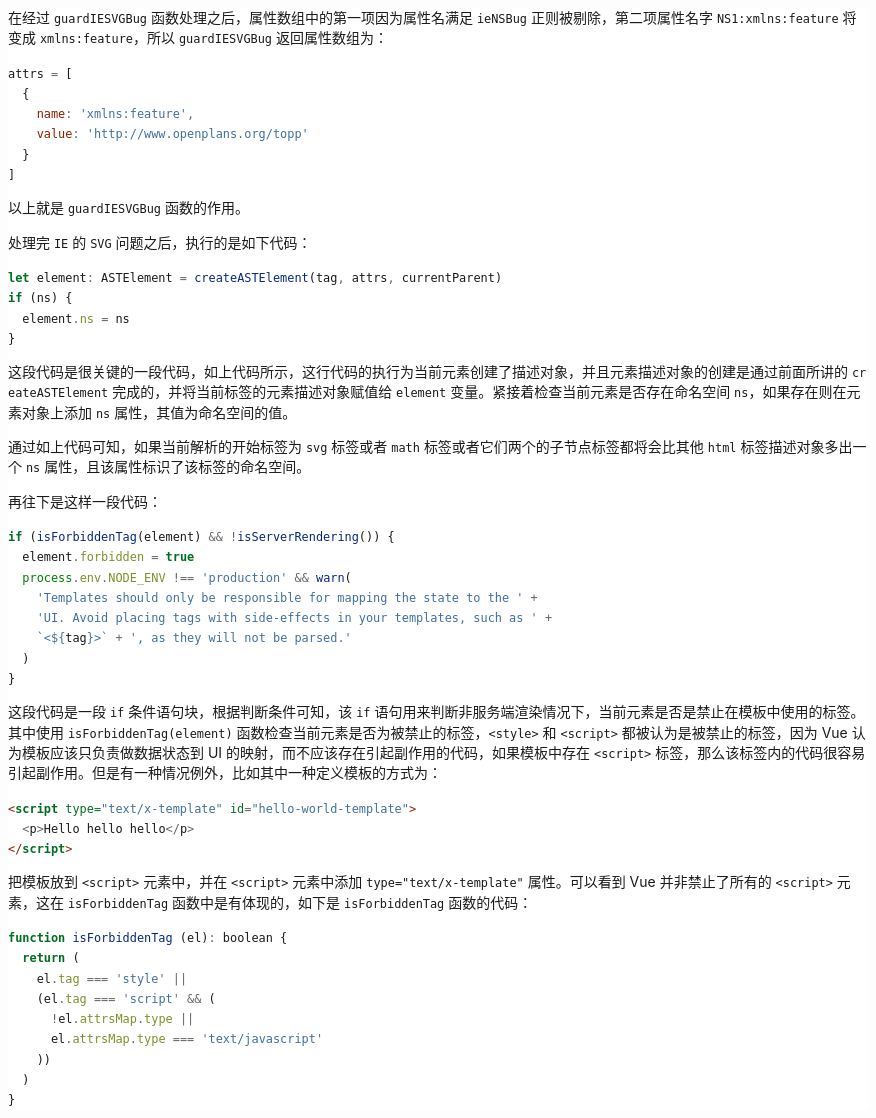 在经过 `guardIESVGBug` 函数处理之后，属性数组中的第一项因为属性名满足 `ieNSBug` 正则被剔除，第二项属性名字 `NS1:xmlns:feature` 将变成 `xmlns:feature`，所以 `guardIESVGBug` 返回属性数组为：

```javascript
attrs = [
  {
    name: 'xmlns:feature',
    value: 'http://www.openplans.org/topp'
  }
]
```

以上就是 `guardIESVGBug` 函数的作用。

处理完 `IE` 的 `SVG` 问题之后，执行的是如下代码：

```javascript
let element: ASTElement = createASTElement(tag, attrs, currentParent)
if (ns) {
  element.ns = ns
}
```

这段代码是很关键的一段代码，如上代码所示，这行代码的执行为当前元素创建了描述对象，并且元素描述对象的创建是通过前面所讲的 `createASTElement` 完成的，并将当前标签的元素描述对象赋值给 `element` 变量。紧接着检查当前元素是否存在命名空间 `ns`，如果存在则在元素对象上添加 `ns` 属性，其值为命名空间的值。

通过如上代码可知，如果当前解析的开始标签为 `svg` 标签或者 `math` 标签或者它们两个的子节点标签都将会比其他 `html` 标签描述对象多出一个 `ns` 属性，且该属性标识了该标签的命名空间。

再往下是这样一段代码：

```javascript
if (isForbiddenTag(element) && !isServerRendering()) {
  element.forbidden = true
  process.env.NODE_ENV !== 'production' && warn(
    'Templates should only be responsible for mapping the state to the ' +
    'UI. Avoid placing tags with side-effects in your templates, such as ' +
    `<${tag}>` + ', as they will not be parsed.'
  )
}
```

这段代码是一段 `if` 条件语句块，根据判断条件可知，该 `if` 语句用来判断非服务端渲染情况下，当前元素是否是禁止在模板中使用的标签。其中使用 `isForbiddenTag(element)` 函数检查当前元素是否为被禁止的标签，`<style>` 和 `<script>` 都被认为是被禁止的标签，因为 Vue 认为模板应该只负责做数据状态到 UI 的映射，而不应该存在引起副作用的代码，如果模板中存在 `<script>` 标签，那么该标签内的代码很容易引起副作用。但是有一种情况例外，比如其中一种定义模板的方式为：

```html
<script type="text/x-template" id="hello-world-template">
  <p>Hello hello hello</p>
</script>
```

把模板放到 `<script>` 元素中，并在 `<script>` 元素中添加 `type="text/x-template"` 属性。可以看到 Vue 并非禁止了所有的 `<script>` 元素，这在 `isForbiddenTag` 函数中是有体现的，如下是 `isForbiddenTag` 函数的代码：

```javascript
function isForbiddenTag (el): boolean {
  return (
    el.tag === 'style' ||
    (el.tag === 'script' && (
      !el.attrsMap.type ||
      el.attrsMap.type === 'text/javascript'
    ))
  )
}
```
